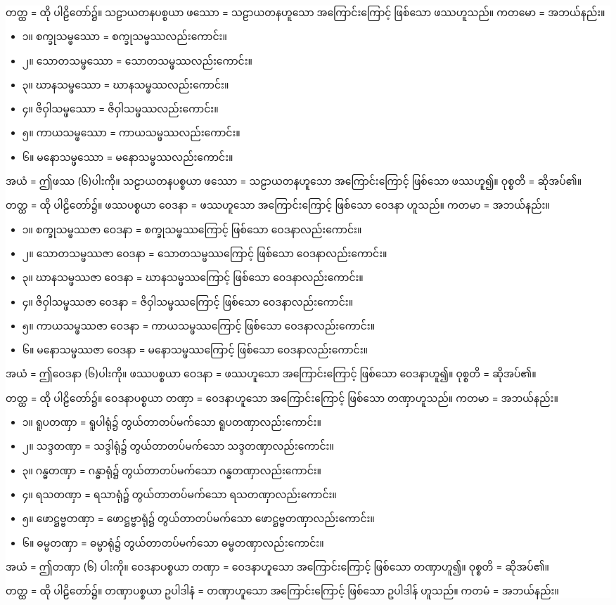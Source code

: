 တတ္ထ = ထို ပါဠိတော်၌။ 
သဠာယတနပစ္စယာ ဖဿော = သဠာယတနဟူသော အကြောင်းကြောင့် ဖြစ်သော ဖဿဟူသည်။ 
ကတမော = အဘယ်နည်း။

- ၁။ စက္ခုသမ္ဖဿော = စက္ခုသမ္ဖဿလည်းကောင်း။

- ၂။ သောတသမ္ဖဿော = သောတသမ္ဖဿလည်းကောင်း။

- ၃။ ဃာနသမ္ဖဿော = ဃာနသမ္ဖဿလည်းကောင်း။

- ၄။ ဇိဝှါသမ္ဖဿော = ဇိဝှါသမ္ဖဿလည်းကောင်း။

- ၅။ ကာယသမ္ဖဿော = ကာယသမ္ဖဿလည်းကောင်း။

- ၆။ မနောသမ္ဖဿော = မနောသမ္ဖဿလည်းကောင်း။

အယံ = ဤဖဿ (၆)ပါးကို။ 
သဠာယတနပစ္စယာ ဖဿော = သဠာယတနဟူသော အကြောင်းကြောင့် ဖြစ်သော ဖဿဟူ၍။ 
ဝုစ္စတိ = ဆိုအပ်၏။

တတ္ထ = ထို ပါဠိတော်၌။ 
ဖဿပစ္စယာ ဝေဒနာ = ဖဿဟူသော အကြောင်းကြောင့် ဖြစ်သော ဝေဒနာ ဟူသည်။ 
ကတမာ = အဘယ်နည်း။

- ၁။ စက္ခုသမ္ဖဿဇာ ဝေဒနာ = စက္ခုသမ္ဖဿကြောင့် ဖြစ်သော ဝေဒနာလည်းကောင်း။

- ၂။ သောတသမ္ဖဿဇာ ဝေဒနာ = သောတသမ္ဖဿကြောင့် ဖြစ်သော ဝေဒနာလည်းကောင်း။

- ၃။ ဃာနသမ္ဖဿဇာ ဝေဒနာ = ဃာနသမ္ဖဿကြောင့် ဖြစ်သော ဝေဒနာလည်းကောင်း။

- ၄။ ဇိဝှါသမ္ဖဿဇာ ဝေဒနာ = ဇိဝှါသမ္ဖဿကြောင့် ဖြစ်သော ဝေဒနာလည်းကောင်း။

- ၅။ ကာယသမ္ဖဿဇာ ဝေဒနာ = ကာယသမ္ဖဿကြောင့် ဖြစ်သော ဝေဒနာလည်းကောင်း။

- ၆။ မနောသမ္ဖဿဇာ ဝေဒနာ = မနောသမ္ဖဿကြောင့် ဖြစ်သော ဝေဒနာလည်းကောင်း။

အယံ = ဤဝေဒနာ (၆)ပါးကို။ 
ဖဿပစ္စယာ ဝေဒနာ = ဖဿဟူသော အကြောင်းကြောင့် ဖြစ်သော ဝေဒနာဟူ၍။ 
ဝုစ္စတိ = ဆိုအပ်၏။

တတ္ထ = ထို ပါဠိတော်၌။ 
ဝေဒနာပစ္စယာ တဏှာ = ဝေဒနာဟူသော အကြောင်းကြောင့် ဖြစ်သော တဏှာဟူသည်။ 
ကတမာ = အဘယ်နည်း။

- ၁။ ရူပတဏှာ = ရူပါရုံ၌ တွယ်တာတပ်မက်သော ရူပတဏှာလည်းကောင်း။

- ၂။ သဒ္ဒတဏှာ = သဒ္ဒါရုံ၌ တွယ်တာတပ်မက်သော သဒ္ဒတဏှာလည်းကောင်း။

- ၃။ ဂန္ဓတဏှာ = ဂန္ဓာရုံ၌ တွယ်တာတပ်မက်သော ဂန္ဓတဏှာလည်းကောင်း။

- ၄။ ရသတဏှာ = ရသာရုံ၌ တွယ်တာတပ်မက်သော ရသတဏှာလည်းကောင်း။

- ၅။ ဖောဋ္ဌဗ္ဗတဏှာ = ဖောဋ္ဌဗ္ဗာရုံ၌ တွယ်တာတပ်မက်သော ဖောဋ္ဌဗ္ဗတဏှာလည်းကောင်း။

- ၆။ ဓမ္မတဏှာ = ဓမ္မာရုံ၌ တွယ်တာတပ်မက်သော ဓမ္မတဏှာလည်းကောင်း။

အယံ = ဤတဏှာ (၆) ပါးကို။ 
ဝေဒနာပစ္စယာ တဏှာ = ဝေဒနာဟူသော အကြောင်းကြောင့် ဖြစ်သော တဏှာဟူ၍။ 
ဝုစ္စတိ = ဆိုအပ်၏။

တတ္ထ = ထို ပါဠိတော်၌။ 
တဏှာပစ္စယာ ဥပါဒါနံ = တဏှာဟူသော အကြောင်းကြောင့် ဖြစ်သော ဥပါဒါန် ဟူသည်။ 
ကတမံ = အဘယ်နည်း။
